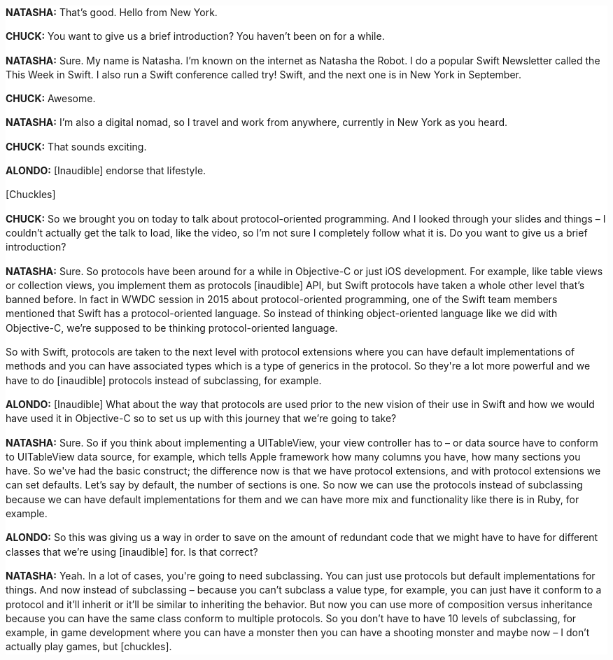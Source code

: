**NATASHA:** That’s good. Hello from New York.

**CHUCK:** You want to give us a brief introduction? You haven’t been on for a while.

**NATASHA:** Sure. My name is Natasha. I’m known on the internet as Natasha the Robot. I do a popular Swift Newsletter called the This Week in Swift. I also run a Swift conference called try! Swift, and the next one is in New York in September.

**CHUCK:** Awesome.

**NATASHA:** I’m also a digital nomad, so I travel and work from anywhere, currently in New York as you heard.

**CHUCK:** That sounds exciting.

**ALONDO:** [Inaudible] endorse that lifestyle.

[Chuckles]

**CHUCK:** So we brought you on today to talk about protocol-oriented programming. And I looked through your slides and things – I couldn’t actually get the talk to load, like the video, so I’m not sure I completely follow what it is. Do you want to give us a brief introduction?

**NATASHA:** Sure. So protocols have been around for a while in Objective-C or just iOS development. For example, like table views or collection views, you implement them as protocols [inaudible] API, but Swift protocols have taken a whole other level that’s banned before. In fact in WWDC session in 2015 about protocol-oriented programming, one of the Swift team members mentioned that Swift has a protocol-oriented language. So instead of thinking object-oriented language like we did with Objective-C, we’re supposed to be thinking protocol-oriented language.

So with Swift, protocols are taken to the next level with protocol extensions where you can have default implementations of methods and you can have associated types which is a type of generics in the protocol. So they're a lot more powerful and we have to do [inaudible] protocols instead of subclassing, for example.

**ALONDO:** [Inaudible] What about the way that protocols are used prior to the new vision of their use in Swift and how we would have used it in Objective-C so to set us up with this journey that we’re going to take?

**NATASHA:** Sure. So if you think about implementing a UITableView, your view controller has to – or data source have to conform to UITableView data source, for example, which tells Apple framework how many columns you have, how many sections you have. So we've had the basic construct; the difference now is that we have protocol extensions, and with protocol extensions we can set defaults. Let’s say by default, the number of sections is one. So now we can use the protocols instead of subclassing because we can have default implementations for them and we can have more mix and functionality like there is in Ruby, for example.

**ALONDO:** So this was giving us a way in order to save on the amount of redundant code that we might have to have for different classes that we’re using [inaudible] for. Is that correct?

**NATASHA:** Yeah. In a lot of cases, you're going to need subclassing. You can just use protocols but default implementations for things. And now instead of subclassing – because you can’t subclass a value type, for example, you can just have it conform to a protocol and it’ll inherit or it’ll be similar to inheriting the behavior. But now you can use more of composition versus inheritance because you can have the same class conform to multiple protocols. So you don’t have to have 10 levels of subclassing, for example, in game development where you can have a monster then you can have a shooting monster and maybe now – I don’t actually play games, but [chuckles].
